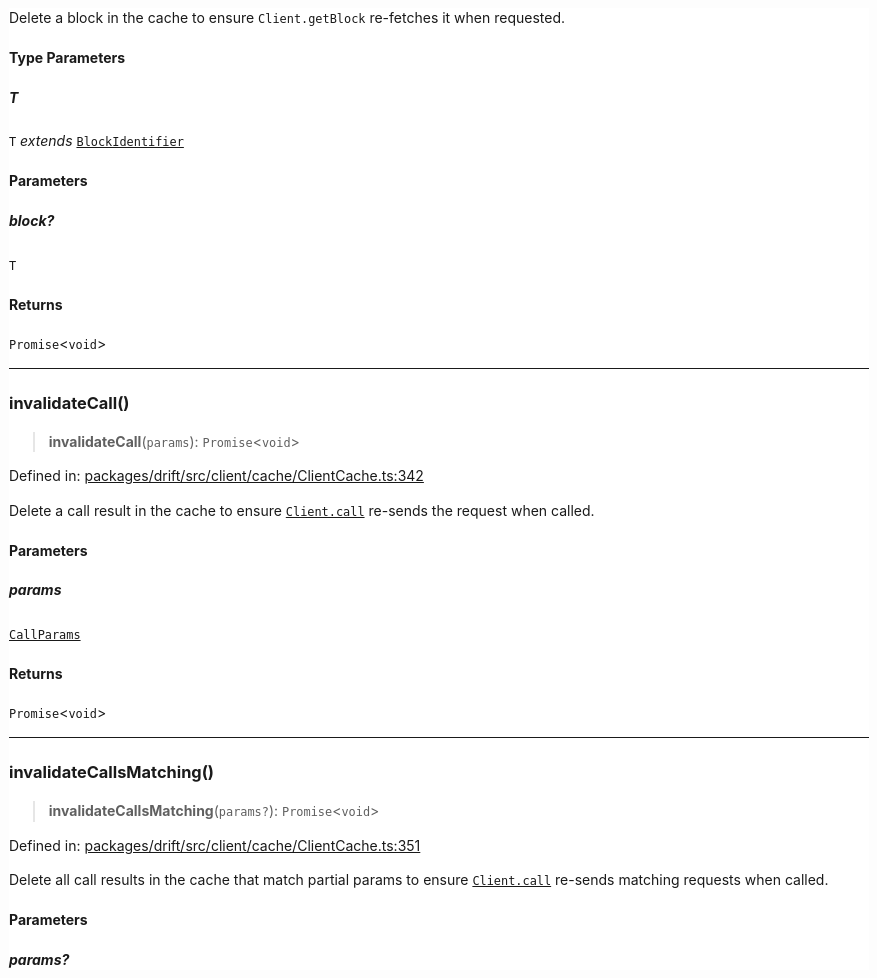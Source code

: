 Delete a block in the cache to ensure `Client.getBlock`
re-fetches it when requested.

#### Type Parameters

##### T

`T` *extends* [`BlockIdentifier`](../type-aliases/BlockIdentifier.md)

#### Parameters

##### block?

`T`

#### Returns

`Promise`\<`void`\>

***

### invalidateCall()

> **invalidateCall**(`params`): `Promise`\<`void`\>

Defined in: [packages/drift/src/client/cache/ClientCache.ts:342](https://github.com/delvtech/drift/blob/95370f81f9813e8d583ed884b0b07657be0d8f2c/packages/drift/src/client/cache/ClientCache.ts#L342)

Delete a call result in the cache to ensure [`Client.call`](../interfaces/ReadAdapter.md#call)
re-sends the request when called.

#### Parameters

##### params

[`CallParams`](../type-aliases/CallParams.md)

#### Returns

`Promise`\<`void`\>

***

### invalidateCallsMatching()

> **invalidateCallsMatching**(`params?`): `Promise`\<`void`\>

Defined in: [packages/drift/src/client/cache/ClientCache.ts:351](https://github.com/delvtech/drift/blob/95370f81f9813e8d583ed884b0b07657be0d8f2c/packages/drift/src/client/cache/ClientCache.ts#L351)

Delete all call results in the cache that match partial params to ensure
[`Client.call`](../interfaces/ReadAdapter.md#call) re-sends matching requests when called.

#### Parameters

##### params?
